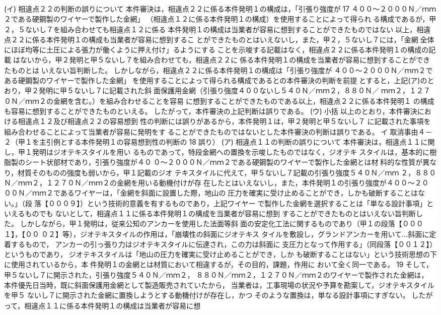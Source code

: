(イ) 相違点２２の判断の誤りについて 
 本件審決は，相違点２２に係る本件発明１の構成は，「引張り強度が
 17 
４００～２０００Ｎ／ｍｍ２である硬鋼製のワイヤーで製作した金網」
（相違点１２に係る本件発明１の構成）を使用することによって得られ
る構成であるが，甲２，５ないし７を組み合わせても相違点１２に係る
本件発明１の構成は当業者が容易に想到することができたものではない
以上，相違点２２に係る本件発明１の構成も当業者が容易に想到するこ
とができたものとはいえないし，また，甲２，５ないし７には，「金網
全体にほぼ均等に土圧による張力が働くように押え付け」るようにする
ことを示唆する記載はなく，相違点２２に係る本件発明１の構成の記載
はないから，甲２発明と甲５ないし７を組み合わせても，相違点２２に
係る本件発明１の構成を当業者が容易に想到することができたものとは
いえない旨判断した。 
 しかしながら，相違点２２に係る本件発明１の構成は「引張り強度が
４００～２０００Ｎ／ｍｍ２である硬鋼製のワイヤーで製作した金網」
を使用することによって得られる構成であるとの本件審決の判断を前提
とすると，上記(ア)のとおり，甲２発明に甲５ないし７に記載された斜
面保護用金網（引張り強度４００ないし５４０Ｎ／ｍｍ２，８８０Ｎ／
ｍｍ２，１２７０Ｎ／ｍｍ２の金網を含む。）を組み合わせることを容易
に想到することができたものである以上，相違点２２に係る本件発明１
の構成も容易に想到することができたものといえる。 
 したがって，本件審決の上記判断は誤りである。 
(ウ) 小括 
 以上のとおり，本件審決における相違点１２及び相違点２２の容易想到
性の判断には誤りがあるから，本件発明１は，甲２発明と甲５ないし７
に記載された事項を組み合わせることによって当業者が容易に発明をす
ることができたものではないとした本件審決の判断は誤りである。 
イ 取消事由４－２（甲１を主引例とする本件発明１の容易想到性の判断の
 18 
誤り） 
(ア) 相違点１１の判断の誤りについて 
 本件審決は，相違点１１に関し，甲１発明はジオテキスタイルを用い
るものであって，特段金網への置換を示唆したものではなく，ジオテキ
スタイルは，基本的に樹脂製のシート状部材であり，引張り強度が４０
０～２０００Ｎ／ｍｍ２である硬鋼製のワイヤーで製作した金網とは材
料的な性質が異なり，材質そのものの強度も弱いから，甲１記載のジオ
テキスタイルに代えて，甲５ないし７記載の引張り強度５４０Ｎ／ｍｍ
２，８８０Ｎ／ｍｍ２，１２７０Ｎ／ｍｍ２の金網を用いる動機付けが存
在したとはいえないし，また，本件発明１の引張り強度が４００～２０
００Ｎ／ｍｍ２であるワイヤーは，「金網を斜面に設置した際，地山の
圧力を確実に受け止めることができ，しかも破断することはない。」（段
落【０００９】）という技術的意義を有するものであり，上記ワイヤー
で製作した金網を選択することは「単なる設計事項」といえるものでも
ないとして，相違点１１に係る本件発明１の構成を当業者が容易に想到
することができたものとはいえない旨判断した。 
 しかしながら，甲１発明は，従来公知のアンカーを使用した法面等斜
面の安定化工法に関するものであり（甲１の段落【０００１】，【００
０２】等），ジオテキスタイルの作用は，「崩壊性の斜面にジオテキス
タイルを敷設し，グランドアンカーを用いて…斜面に定着するもので，
アンカーの引っ張り力はジオテキスタイルに伝達され，この力は斜面に
支圧力となって作用する」（同段落【００１２】）というものであり，
ジオテキスタイルは「地山の圧力を確実に受け止めることができ，しか
も破断することはない」という技術思想の下に使用されているから，本
件発明１の金網とは材質において相違するが，その目的，課題，作用に
おいて全く同一である。 
 19 
 そして，甲５ないし７に開示された，引張り強度５４０Ｎ／ｍｍ２，
８８０Ｎ／ｍｍ２，１２７０Ｎ／ｍｍ２のワイヤーで製作された金網は，
本件優先日当時，既に斜面保護用金網として製造販売されていたから，
当業者は，工事現場の状況や予算を勘案して，ジオテキスタイルを甲５
ないし７に開示された金網に置換しようとする動機付けが存在し，かつ
そのような置換は，単なる設計事項にすぎない。 
 したがって，相違点１１に係る本件発明１の構成は当業者が容易に想